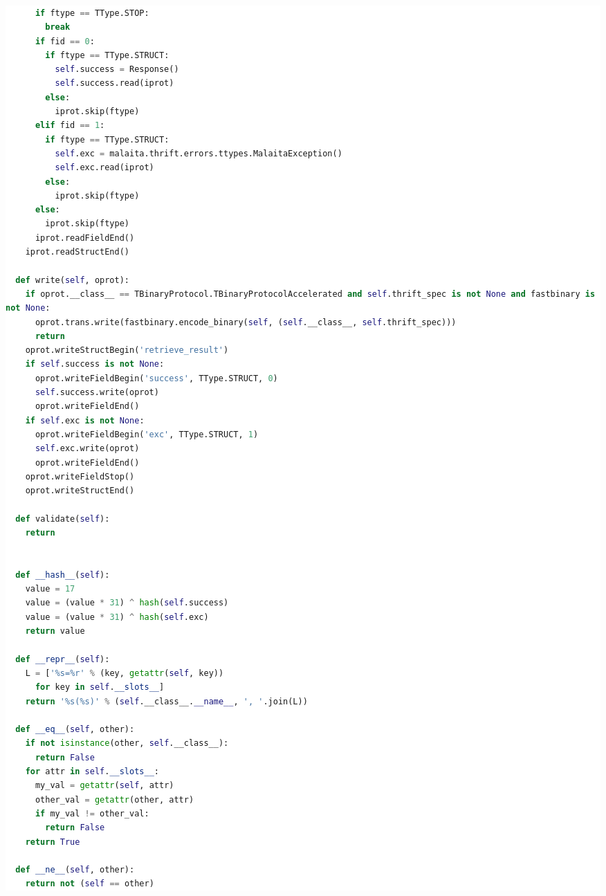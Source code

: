 ```python
      if ftype == TType.STOP:
        break
      if fid == 0:
        if ftype == TType.STRUCT:
          self.success = Response()
          self.success.read(iprot)
        else:
          iprot.skip(ftype)
      elif fid == 1:
        if ftype == TType.STRUCT:
          self.exc = malaita.thrift.errors.ttypes.MalaitaException()
          self.exc.read(iprot)
        else:
          iprot.skip(ftype)
      else:
        iprot.skip(ftype)
      iprot.readFieldEnd()
    iprot.readStructEnd()

  def write(self, oprot):
    if oprot.__class__ == TBinaryProtocol.TBinaryProtocolAccelerated and self.thrift_spec is not None and fastbinary is not None:
      oprot.trans.write(fastbinary.encode_binary(self, (self.__class__, self.thrift_spec)))
      return
    oprot.writeStructBegin('retrieve_result')
    if self.success is not None:
      oprot.writeFieldBegin('success', TType.STRUCT, 0)
      self.success.write(oprot)
      oprot.writeFieldEnd()
    if self.exc is not None:
      oprot.writeFieldBegin('exc', TType.STRUCT, 1)
      self.exc.write(oprot)
      oprot.writeFieldEnd()
    oprot.writeFieldStop()
    oprot.writeStructEnd()

  def validate(self):
    return


  def __hash__(self):
    value = 17
    value = (value * 31) ^ hash(self.success)
    value = (value * 31) ^ hash(self.exc)
    return value

  def __repr__(self):
    L = ['%s=%r' % (key, getattr(self, key))
      for key in self.__slots__]
    return '%s(%s)' % (self.__class__.__name__, ', '.join(L))

  def __eq__(self, other):
    if not isinstance(other, self.__class__):
      return False
    for attr in self.__slots__:
      my_val = getattr(self, attr)
      other_val = getattr(other, attr)
      if my_val != other_val:
        return False
    return True

  def __ne__(self, other):
    return not (self == other)
```